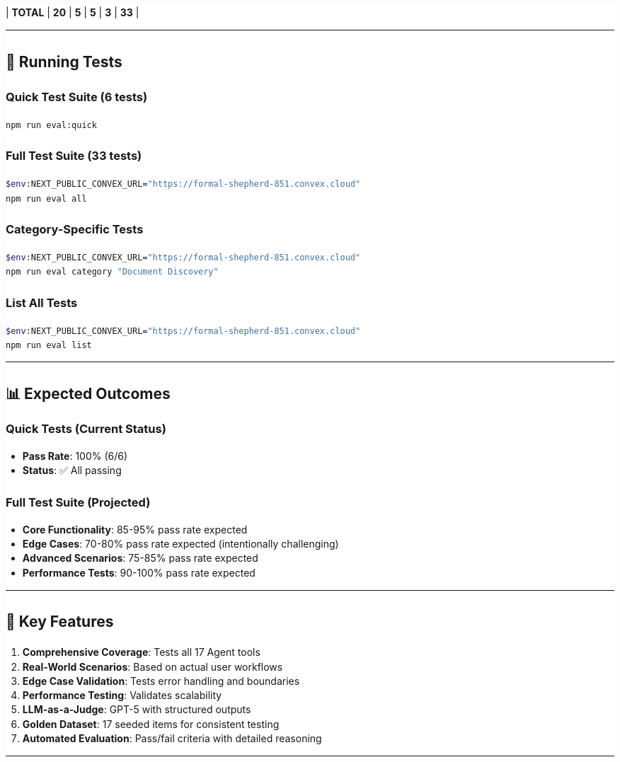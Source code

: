 | **TOTAL** | **20** | **5** | **5** | **3** | **33** |

---

## 🔧 Running Tests

### Quick Test Suite (6 tests)
```bash
npm run eval:quick
```

### Full Test Suite (33 tests)
```bash
$env:NEXT_PUBLIC_CONVEX_URL="https://formal-shepherd-851.convex.cloud"
npm run eval all
```

### Category-Specific Tests
```bash
$env:NEXT_PUBLIC_CONVEX_URL="https://formal-shepherd-851.convex.cloud"
npm run eval category "Document Discovery"
```

### List All Tests
```bash
$env:NEXT_PUBLIC_CONVEX_URL="https://formal-shepherd-851.convex.cloud"
npm run eval list
```

---

## 📊 Expected Outcomes

### Quick Tests (Current Status)
- **Pass Rate**: 100% (6/6)
- **Status**: ✅ All passing

### Full Test Suite (Projected)
- **Core Functionality**: 85-95% pass rate expected
- **Edge Cases**: 70-80% pass rate expected (intentionally challenging)
- **Advanced Scenarios**: 75-85% pass rate expected
- **Performance Tests**: 90-100% pass rate expected

---

## 🎉 Key Features

1. **Comprehensive Coverage**: Tests all 17 Agent tools
2. **Real-World Scenarios**: Based on actual user workflows
3. **Edge Case Validation**: Tests error handling and boundaries
4. **Performance Testing**: Validates scalability
5. **LLM-as-a-Judge**: GPT-5 with structured outputs
6. **Golden Dataset**: 17 seeded items for consistent testing
7. **Automated Evaluation**: Pass/fail criteria with detailed reasoning

---